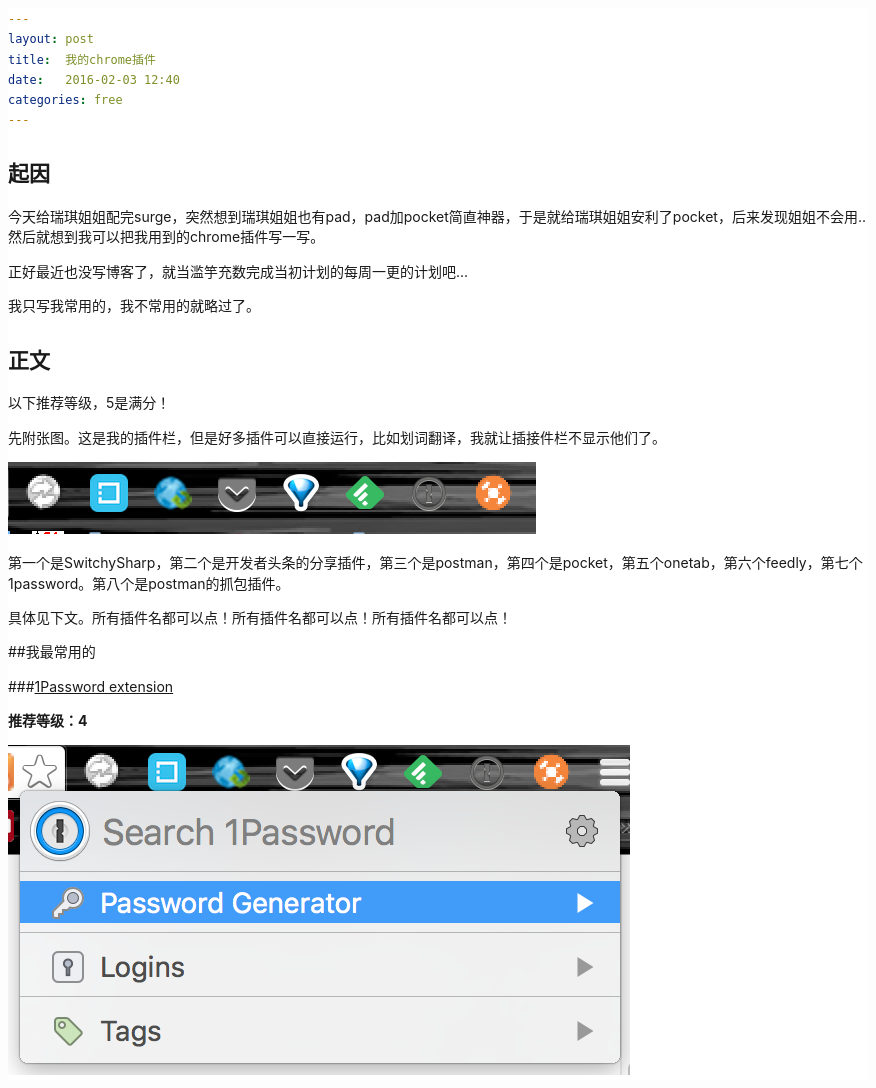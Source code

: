 ```yaml
---
layout: post
title:  我的chrome插件
date:   2016-02-03 12:40
categories: free
---
```


起因
---

今天给瑞琪姐姐配完surge，突然想到瑞琪姐姐也有pad，pad加pocket简直神器，于是就给瑞琪姐姐安利了pocket，后来发现姐姐不会用..然后就想到我可以把我用到的chrome插件写一写。

正好最近也没写博客了，就当滥竽充数完成当初计划的每周一更的计划吧...

我只写我常用的，我不常用的就略过了。

正文
---
以下推荐等级，5是满分！

先附张图。这是我的插件栏，但是好多插件可以直接运行，比如划词翻译，我就让插接件栏不显示他们了。

![chrome-1](/images/chrome/chrome-1.png)

第一个是SwitchySharp，第二个是开发者头条的分享插件，第三个是postman，第四个是pocket，第五个onetab，第六个feedly，第七个1password。第八个是postman的抓包插件。

具体见下文。所有插件名都可以点！所有插件名都可以点！所有插件名都可以点！

##我最常用的

###[1Password extension](https://chrome.google.com/webstore/detail/1password-password-manage/aomjjhallfgjeglblehebfpbcfeobpgk?utm_source=chrome-ntp-icon)

**推荐等级：4**

![chrome-2](/images/chrome/chrome-2.png)
